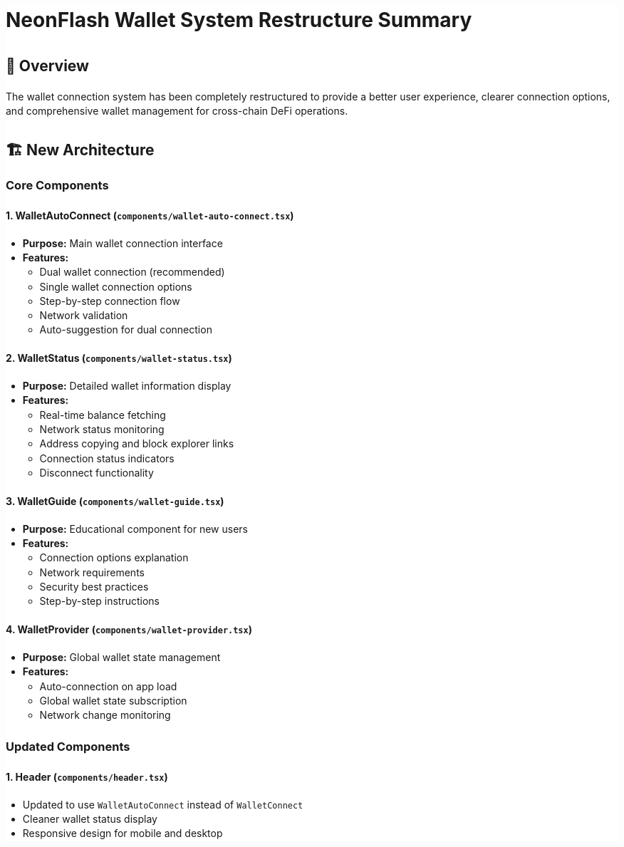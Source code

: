 # NeonFlash Wallet System Restructure Summary

## 🎯 Overview

The wallet connection system has been completely restructured to provide a better user experience, clearer connection options, and comprehensive wallet management for cross-chain DeFi operations.

## 🏗️ New Architecture

### Core Components

#### 1. **WalletAutoConnect** (`components/wallet-auto-connect.tsx`)
- **Purpose:** Main wallet connection interface
- **Features:**
  - Dual wallet connection (recommended)
  - Single wallet connection options
  - Step-by-step connection flow
  - Network validation
  - Auto-suggestion for dual connection

#### 2. **WalletStatus** (`components/wallet-status.tsx`)
- **Purpose:** Detailed wallet information display
- **Features:**
  - Real-time balance fetching
  - Network status monitoring
  - Address copying and block explorer links
  - Connection status indicators
  - Disconnect functionality

#### 3. **WalletGuide** (`components/wallet-guide.tsx`)
- **Purpose:** Educational component for new users
- **Features:**
  - Connection options explanation
  - Network requirements
  - Security best practices
  - Step-by-step instructions

#### 4. **WalletProvider** (`components/wallet-provider.tsx`)
- **Purpose:** Global wallet state management
- **Features:**
  - Auto-connection on app load
  - Global wallet state subscription
  - Network change monitoring

### Updated Components

#### 1. **Header** (`components/header.tsx`)
- Updated to use `WalletAutoConnect` instead of `WalletConnect`
- Cleaner wallet status display
- Responsive design for mobile and desktop

